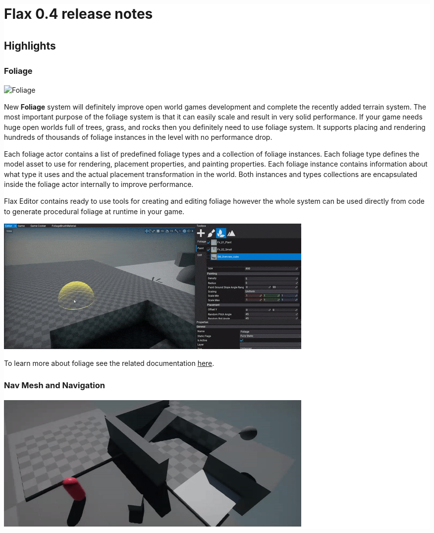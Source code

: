 # Flax 0.4 release notes

## Highlights

### Foliage

![Foliage](media/foliage-rendering.gif)

New **Foliage** system will definitely improve open world games development and complete the recently added terrain system. The most important purpose of the foliage system is that it can easily scale and result in very solid performance. If your game needs huge open worlds full of trees, grass, and rocks then you definitely need to use foliage system. It supports placing and rendering hundreds of thousands of foliage instances in the level with no performance drop.

Each foliage actor contains a list of predefined foliage types and a collection of foliage instances. Each foliage type defines the model asset to use for rendering, placement properties, and painting properties. Each foliage instance contains information about what type it uses and the actual placement transformation in the world. Both instances and types collections are encapsulated inside the foliage actor internally to improve performance.

Flax Editor contains ready to use tools for creating and editing foliage however the whole system can be used directly from code to generate procedural foliage at runtime in your game.

![Foliage Painting](media/foliage-painting.gif)

To learn more about foliage see the related documentation [here](../../foliage/index.md).

### Nav Mesh and Navigation

![Navigation Pathfinding](media/navmesh-agent.gif)
